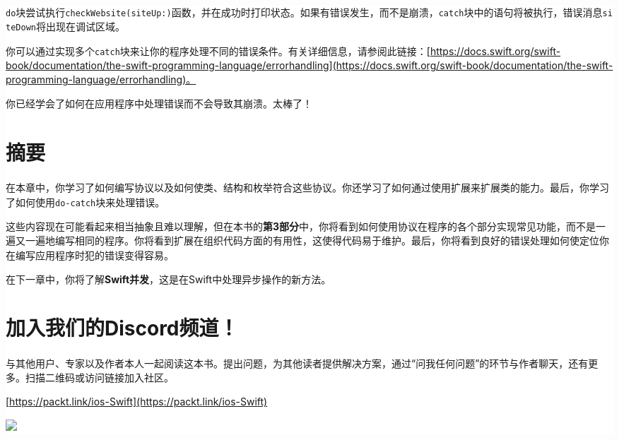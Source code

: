 `do`块尝试执行`checkWebsite(siteUp:)`函数，并在成功时打印状态。如果有错误发生，而不是崩溃，`catch`块中的语句将被执行，错误消息`siteDown`将出现在调试区域。

你可以通过实现多个`catch`块来让你的程序处理不同的错误条件。有关详细信息，请参阅此链接：[https://docs.swift.org/swift-book/documentation/the-swift-programming-language/errorhandling](https://docs.swift.org/swift-book/documentation/the-swift-programming-language/errorhandling)。

你已经学会了如何在应用程序中处理错误而不会导致其崩溃。太棒了！

# 摘要

在本章中，你学习了如何编写协议以及如何使类、结构和枚举符合这些协议。你还学习了如何通过使用扩展来扩展类的能力。最后，你学习了如何使用`do-catch`块来处理错误。

这些内容现在可能看起来相当抽象且难以理解，但在本书的**第3部分**中，你将看到如何使用协议在程序的各个部分实现常见功能，而不是一遍又一遍地编写相同的程序。你将看到扩展在组织代码方面的有用性，这使得代码易于维护。最后，你将看到良好的错误处理如何使定位你在编写应用程序时犯的错误变得容易。

在下一章中，你将了解**Swift并发**，这是在Swift中处理异步操作的新方法。

# 加入我们的Discord频道！

与其他用户、专家以及作者本人一起阅读这本书。提出问题，为其他读者提供解决方案，通过“问我任何问题”的环节与作者聊天，还有更多。扫描二维码或访问链接加入社区。

[https://packt.link/ios-Swift](https://packt.link/ios-Swift)

[![](img/QR_Code2370024260177612484.png)](https://packt.link/ios-Swift)
